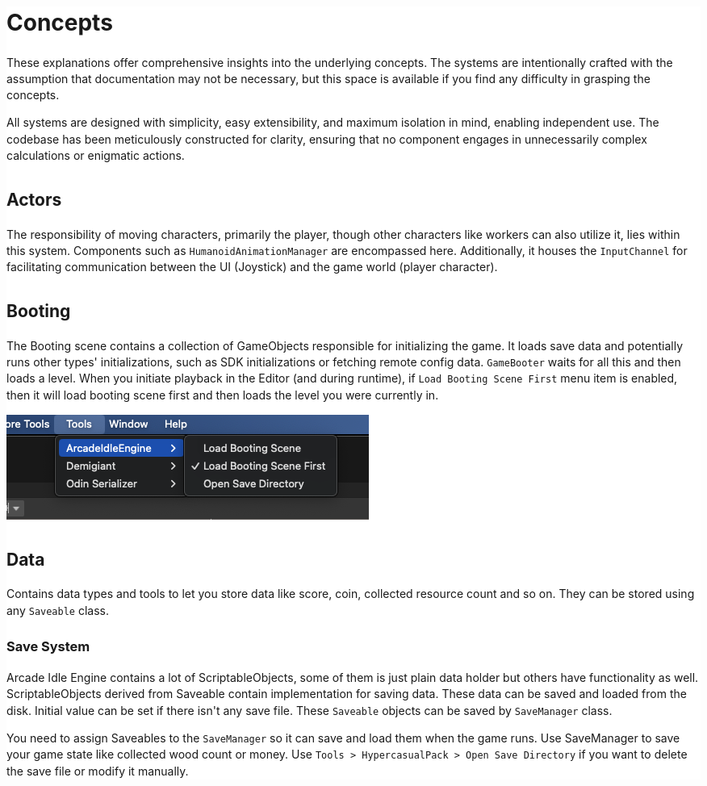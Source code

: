 # Concepts

These explanations offer comprehensive insights into the underlying concepts. The systems are intentionally crafted with the assumption that documentation may not be necessary, but this space is available if you find any difficulty in grasping the concepts.


All systems are designed with simplicity, easy extensibility, and maximum isolation in mind, enabling independent use. The codebase has been meticulously constructed for clarity, ensuring that no component engages in unnecessarily complex calculations or enigmatic actions.



## Actors
The responsibility of moving characters, primarily the player, though other characters like workers can also utilize it, lies within this system. Components such as `HumanoidAnimationManager` are encompassed here. Additionally, it houses the `InputChannel` for facilitating communication between the UI (Joystick) and the game world (player character).



## Booting
The Booting scene contains a collection of GameObjects responsible for initializing the game. It loads save data and potentially runs other types' initializations, such as SDK initializations or fetching remote config data. `GameBooter` waits for all this and then loads a level. When you initiate playback in the Editor (and during runtime), if ``Load Booting Scene First`` menu item is enabled, then it will load booting scene first and then loads the level you were currently in.

![Load Booting Scene First](../images/load-booting-scene-first.png)



## Data
Contains data types and tools to let you store data like score, coin, collected resource count and so on. They can be stored using any `Saveable` class. 


### Save System
Arcade Idle Engine contains a lot of ScriptableObjects, some of them is just plain data holder but others have functionality as well. ScriptableObjects derived from Saveable contain implementation for saving data. These data can be saved and loaded from the disk. Initial value can be set if there isn't any save file. These `Saveable` objects can be saved by `SaveManager` class.

You need to assign Saveables to the `SaveManager` so it can save and load them when the game runs. Use SaveManager to save your game state like collected wood count or money.
Use `Tools > HypercasualPack > Open Save Directory` if you want to delete the save file or modify it manually.
